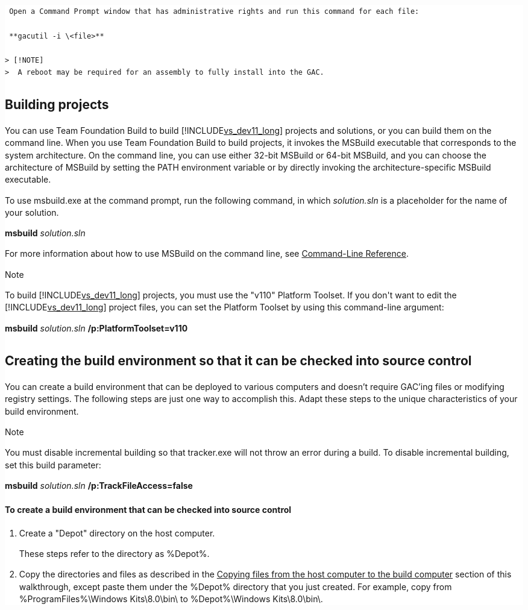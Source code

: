      Open a Command Prompt window that has administrative rights and run this command for each file:  
  
     **gacutil -i \<file>**  
  
    > [!NOTE]
    >  A reboot may be required for an assembly to fully install into the GAC.  
  
##  <a name="BuildingProjects"></a> Building projects  
 You can use Team Foundation Build to build [!INCLUDE[vs_dev11_long](../code-quality/includes/vs_dev11_long_md.md)] projects and solutions, or you can build them on the command line. When you use Team Foundation Build to build projects, it invokes the MSBuild executable that corresponds to the system architecture.  On the command line, you can use either 32-bit MSBuild or 64-bit MSBuild, and you can choose the architecture of MSBuild by setting the PATH environment variable or by directly invoking the architecture-specific MSBuild executable.  
  
 To use msbuild.exe at the command prompt, run the following command, in which *solution.sln* is a placeholder for the name of your solution.  
  
 **msbuild** *solution.sln*  
  
 For more information about how to use MSBuild on the command line, see [Command-Line Reference](../reference/msbuild-command-line-reference.md).  
  
> [!NOTE]
>  To build [!INCLUDE[vs_dev11_long](../code-quality/includes/vs_dev11_long_md.md)] projects, you must use the "v110" Platform Toolset. If you don't want to edit the [!INCLUDE[vs_dev11_long](../code-quality/includes/vs_dev11_long_md.md)] project files, you can set the Platform Toolset by using this command-line argument:  
>   
>  **msbuild** *solution.sln* **/p:PlatformToolset=v110**  
  
##  <a name="CreatingForSourceControl"></a> Creating the build environment so that it can be checked into source control  
 You can create a build environment that can be deployed to various computers and doesn’t require GAC’ing files or modifying registry settings. The following steps are just one way to accomplish this. Adapt these steps to the unique characteristics of your build environment.  
  
> [!NOTE]
>  You must disable incremental building so that tracker.exe will not throw an error during a build. To disable incremental building, set this build parameter:  
>   
>  **msbuild** *solution.sln* **/p:TrackFileAccess=false**  
  
#### To create a build environment that can be checked into source control  
  
1.  Create a "Depot" directory on the host computer.  
  
     These steps refer to the directory as %Depot%.  
  
2.  Copy the directories and files as described in the [Copying files from the host computer to the build computer](../ide/walkthrough--creating-a-multiple-computer-build-environment.md#CopyingFiles) section of this walkthrough, except paste them under the %Depot% directory that you just created. For example, copy from %ProgramFiles%\Windows Kits\8.0\bin\ to %Depot%\Windows Kits\8.0\bin\\.  
  